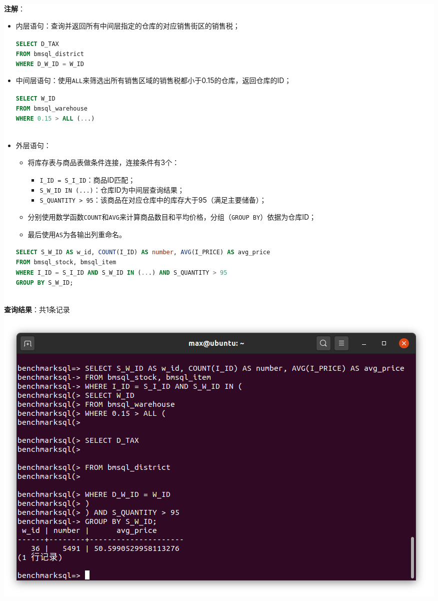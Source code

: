    **注解**：
   
   * 内层语句：查询并返回所有中间层指定的仓库的对应销售街区的销售税；
   
     ``` sql
     SELECT D_TAX
     FROM bmsql_district
     WHERE D_W_ID = W_ID
     ```
   
   * 中间层语句：使用`ALL`来筛选出所有销售区域的销售税都小于0.15的仓库，返回仓库的ID；
   
     ``` sql
     SELECT W_ID
     FROM bmsql_warehouse
     WHERE 0.15 > ALL (...)
   
   * 外层语句：
   
     * 将库存表与商品表做条件连接，连接条件有3个：
       * `I_ID = S_I_ID`：商品ID匹配；
       * `S_W_ID IN (...)`：仓库ID为中间层查询结果；
       * `S_QUANTITY > 95`：该商品在对应仓库中的库存大于95（满足主要储备）；
   
     * 分别使用数学函数`COUNT`和`AVG`来计算商品数目和平均价格，分组（`GROUP BY`）依据为仓库ID；
     * 最后使用`AS`为各输出列重命名。
   
     ``` sql
     SELECT S_W_ID AS w_id, COUNT(I_ID) AS number, AVG(I_PRICE) AS avg_price
     FROM bmsql_stock, bmsql_item
     WHERE I_ID = S_I_ID AND S_W_ID IN (...) AND S_QUANTITY > 95
     GROUP BY S_W_ID;
   
   **查询结果**：共1条记录
   
   ![](image/5-3.png)


